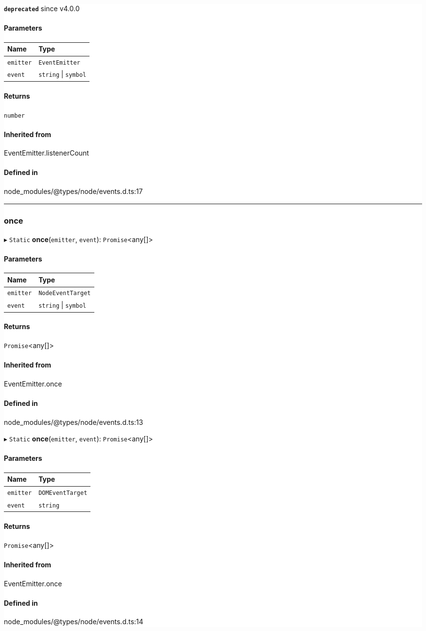 **`deprecated`** since v4.0.0

#### Parameters

| Name      | Type                 |
| :-------- | :------------------- |
| `emitter` | `EventEmitter`       |
| `event`   | `string` \| `symbol` |

#### Returns

`number`

#### Inherited from

EventEmitter.listenerCount

#### Defined in

node_modules/@types/node/events.d.ts:17

---

### once

▸ `Static` **once**(`emitter`, `event`): `Promise`<any[]\>

#### Parameters

| Name      | Type                 |
| :-------- | :------------------- |
| `emitter` | `NodeEventTarget`    |
| `event`   | `string` \| `symbol` |

#### Returns

`Promise`<any[]\>

#### Inherited from

EventEmitter.once

#### Defined in

node_modules/@types/node/events.d.ts:13

▸ `Static` **once**(`emitter`, `event`): `Promise`<any[]\>

#### Parameters

| Name      | Type             |
| :-------- | :--------------- |
| `emitter` | `DOMEventTarget` |
| `event`   | `string`         |

#### Returns

`Promise`<any[]\>

#### Inherited from

EventEmitter.once

#### Defined in

node_modules/@types/node/events.d.ts:14
